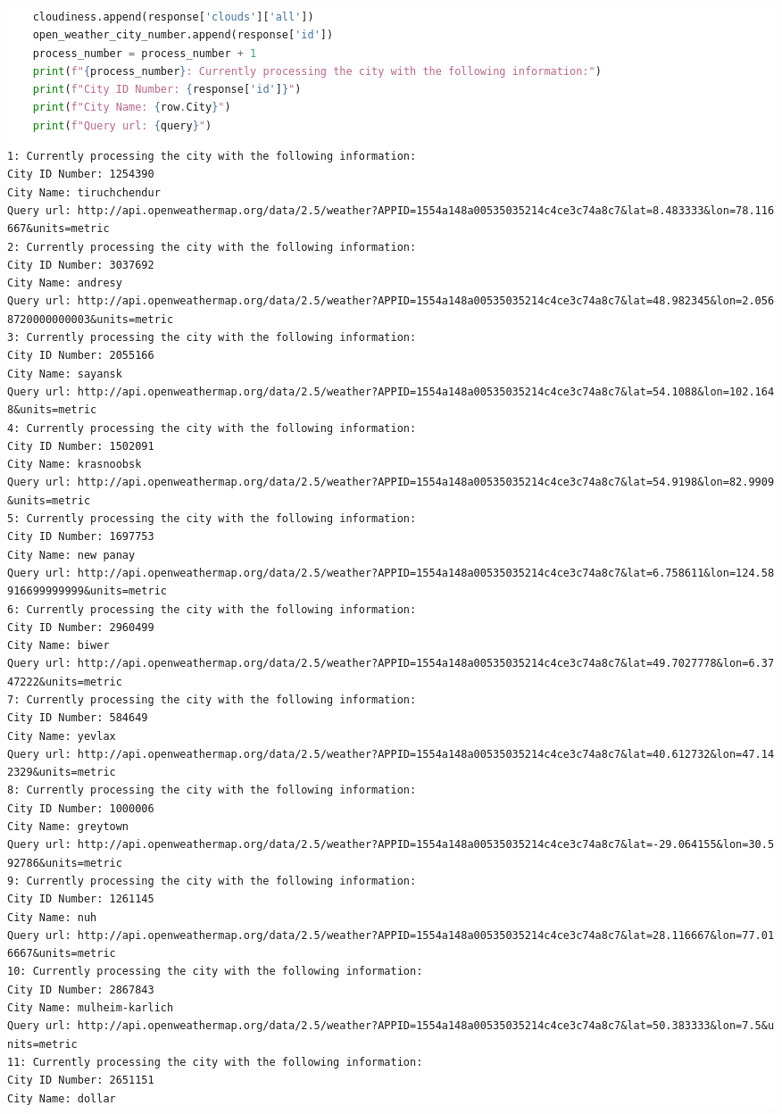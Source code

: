 ```python
    cloudiness.append(response['clouds']['all'])
    open_weather_city_number.append(response['id'])
    process_number = process_number + 1
    print(f"{process_number}: Currently processing the city with the following information:")
    print(f"City ID Number: {response['id']}")
    print(f"City Name: {row.City}")
    print(f"Query url: {query}")

```

    1: Currently processing the city with the following information:
    City ID Number: 1254390
    City Name: tiruchchendur
    Query url: http://api.openweathermap.org/data/2.5/weather?APPID=1554a148a00535035214c4ce3c74a8c7&lat=8.483333&lon=78.116667&units=metric
    2: Currently processing the city with the following information:
    City ID Number: 3037692
    City Name: andresy
    Query url: http://api.openweathermap.org/data/2.5/weather?APPID=1554a148a00535035214c4ce3c74a8c7&lat=48.982345&lon=2.0568720000000003&units=metric
    3: Currently processing the city with the following information:
    City ID Number: 2055166
    City Name: sayansk
    Query url: http://api.openweathermap.org/data/2.5/weather?APPID=1554a148a00535035214c4ce3c74a8c7&lat=54.1088&lon=102.1648&units=metric
    4: Currently processing the city with the following information:
    City ID Number: 1502091
    City Name: krasnoobsk
    Query url: http://api.openweathermap.org/data/2.5/weather?APPID=1554a148a00535035214c4ce3c74a8c7&lat=54.9198&lon=82.9909&units=metric
    5: Currently processing the city with the following information:
    City ID Number: 1697753
    City Name: new panay
    Query url: http://api.openweathermap.org/data/2.5/weather?APPID=1554a148a00535035214c4ce3c74a8c7&lat=6.758611&lon=124.58916699999999&units=metric
    6: Currently processing the city with the following information:
    City ID Number: 2960499
    City Name: biwer
    Query url: http://api.openweathermap.org/data/2.5/weather?APPID=1554a148a00535035214c4ce3c74a8c7&lat=49.7027778&lon=6.3747222&units=metric
    7: Currently processing the city with the following information:
    City ID Number: 584649
    City Name: yevlax
    Query url: http://api.openweathermap.org/data/2.5/weather?APPID=1554a148a00535035214c4ce3c74a8c7&lat=40.612732&lon=47.142329&units=metric
    8: Currently processing the city with the following information:
    City ID Number: 1000006
    City Name: greytown
    Query url: http://api.openweathermap.org/data/2.5/weather?APPID=1554a148a00535035214c4ce3c74a8c7&lat=-29.064155&lon=30.592786&units=metric
    9: Currently processing the city with the following information:
    City ID Number: 1261145
    City Name: nuh
    Query url: http://api.openweathermap.org/data/2.5/weather?APPID=1554a148a00535035214c4ce3c74a8c7&lat=28.116667&lon=77.016667&units=metric
    10: Currently processing the city with the following information:
    City ID Number: 2867843
    City Name: mulheim-karlich
    Query url: http://api.openweathermap.org/data/2.5/weather?APPID=1554a148a00535035214c4ce3c74a8c7&lat=50.383333&lon=7.5&units=metric
    11: Currently processing the city with the following information:
    City ID Number: 2651151
    City Name: dollar